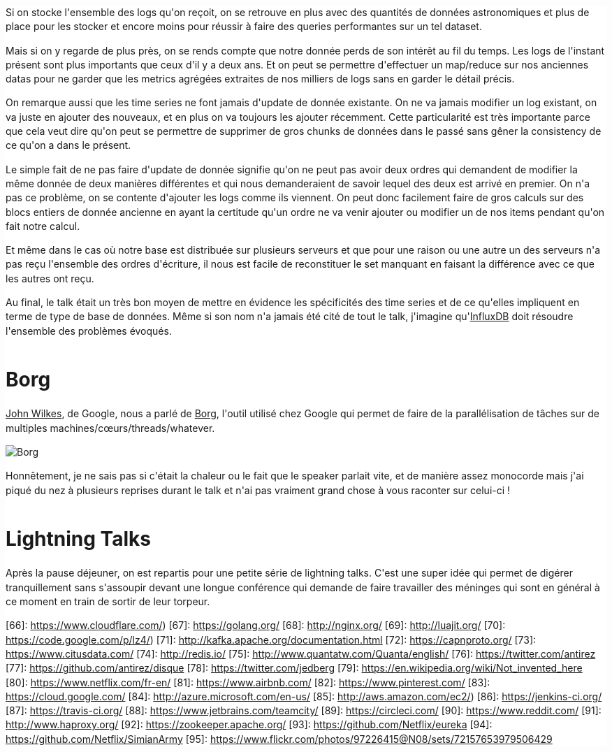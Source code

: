 Si on stocke l'ensemble des logs qu'on reçoit, on se retrouve en plus avec des
quantités de données astronomiques et plus de place pour les stocker et encore
moins pour réussir à faire des queries performantes sur un tel dataset.

Mais si on y regarde de plus près, on se rends compte que notre donnée perds de
son intérêt au fil du temps. Les logs de l'instant présent sont plus importants
que ceux d'il y a deux ans. Et on peut se permettre d'effectuer un map/reduce
sur nos anciennes datas pour ne garder que les metrics agrégées extraites de nos
milliers de logs sans en garder le détail précis.

On remarque aussi que les time series ne font jamais d'update de donnée
existante. On ne va jamais modifier un log existant, on va juste en ajouter des
nouveaux, et en plus on va toujours les ajouter récemment. Cette particularité
est très importante parce que cela veut dire qu'on peut se permettre de
supprimer de gros chunks de données dans le passé sans gêner la consistency de
ce qu'on a dans le présent.

Le simple fait de ne pas faire d'update de donnée signifie qu'on ne peut pas
avoir deux ordres qui demandent de modifier la même donnée de deux manières
différentes et qui nous demanderaient de savoir lequel des deux est arrivé en
premier. On n'a pas ce problème, on se contente d'ajouter les logs comme ils
viennent. On peut donc facilement faire de gros calculs sur des blocs entiers de
donnée ancienne en ayant la certitude qu'un ordre ne va venir ajouter ou
modifier un de nos items pendant qu'on fait notre calcul.

Et même dans le cas où notre base est distribuée sur plusieurs serveurs et que
pour une raison ou une autre un des serveurs n'a pas reçu l'ensemble des ordres
d'écriture, il nous est facile de reconstituer le set manquant en faisant la
différence avec ce que les autres ont reçu.

Au final, le talk était un très bon moyen de mettre en évidence les spécificités
des time series et de ce qu'elles impliquent en terme de type de base de
données. Même si son nom n'a jamais été cité de tout le talk, j'imagine
qu'[InfluxDB][33] doit résoudre l'ensemble des problèmes
évoqués.

# Borg

[John Wilkes][34], de Google, nous a parlé de [Borg][35], l'outil utilisé chez
Google qui permet de faire de la parallélisation de tâches sur de multiples
machines/cœurs/threads/whatever.

![Borg](/img/2015-06-08/flickr_borg.jpg)

Honnêtement, je ne sais pas si c'était la chaleur ou le fait que le speaker
parlait vite, et de manière assez monocorde mais j'ai piqué du nez à plusieurs
reprises durant le talk et n'ai pas vraiment grand chose à vous raconter sur
celui-ci !

# Lightning Talks

Après la pause déjeuner, on est repartis pour une petite série de lightning
talks. C'est une super idée qui permet de digérer tranquillement sans s'assoupir
devant une longue conférence qui demande de faire travailler des méninges qui
sont en général à ce moment en train de sortir de leur torpeur.


[1]: http://www.dotscale.io/
[2]: http://www.theatredeparis.com/
[3]: http://www.dotcss.io/
[4]: https://leo-peltier.fr/
[5]: https://twitter.com/joel1di1
[6]: https://twitter.com/julienkirch
[7]: https://twitter.com/clunven
[8]: https://twitter.com/_bpaquet
[9]: https://twitter.com/adamsurak
[10]: https://twitter.com/nagriar
[11]: https://twitter.com/mdespriee
[12]: https://twitter.com/mattbostock
[13]: https://www.gov.uk/
[14]: http://heartbleed.com/
[15]: http://www.ubuntu.com/
[16]: http://en.wikipedia.org/wiki/Bash_%28Unix_shell%29
[17]: https://puppetlabs.com/
[18]: https://www.icinga.org/
[19]: https://www.nagios.org/
[20]: https://github.com/coreos/etcd
[21]: http://en.wikipedia.org/wiki/Mutual_exclusion
[22]: https://twitter.com/davidmytton
[23]: https://www.serverdensity.com/
[24]: https://www.google.com/docs/about/
[25]: https://www.hipchat.com/
[26]: http://aws.amazon.com/
[27]: https://www.atlassian.com/software/jira
[28]: https://www.etsy.com/
[29]: https://dashboard.heroku.com/apps
[30]: http://www.amazon.com/
[31]: https://twitter.com/pauldix
[32]: http://influxdb.com/
[33]: http://influxdb.com/
[34]: https://plus.google.com/+johnwilkes/posts
[35]: https://research.google.com/pubs/pub43438.html
[36]: https://github.com/domeide/doclipser
[37]: https://twitter.com/samklr
[38]: https://twitter.com/mnantern
[39]: http://www.xebia.fr/
[40]: http://cassandra.apache.org/
[41]: http://blog.xebia.fr/2014/12/15/leader-election-avec-cassandra/
[42]: http://www.danbrown.com/
[43]: http://en.wikipedia.org/wiki/Mona_Lisa
[44]: http://en.wikipedia.org/wiki/Jesus
[45]: http://en.wikipedia.org/wiki/Leonardo_da_Vinci
[46]: https://twitter.com/neha
[47]: http://en.wikipedia.org/wiki/CAP_theorem
[48]: https://en.wikipedia.org/wiki/ACID
[49]: https://www.youtube.com/watch?v=BQ4yd2W50No
[50]: https://twitter.com/bfirsh
[51]: https://www.docker.com/
[52]: https://www.compose.io/
[53]: http://kubernetes.io/
[54]: http://mesos.apache.org/
[55]: https://twitter.com/simon_riggs
[56]: http://www.postgresql.org/
[57]: https://en.wikipedia.org/wiki/SQL
[58]: http://www.postgresql.org/docs/9.4/static/datatype-json.html
[59]: https://twitter.com/aphyr
[60]: https://stripe.com/
[61]: https://aphyr.com/
[62]: https://www.mongodb.org/
[63]: https://www.elastic.co/products/elasticsearch
[64]: https://github.com/aphyr/jepsen
[65]: https://twitter.com/jgrahamc
[66]: https://www.cloudflare.com/)
[67]: https://golang.org/
[68]: http://nginx.org/
[69]: http://luajit.org/
[70]: https://code.google.com/p/lz4/)
[71]: http://kafka.apache.org/documentation.html
[72]: https://capnproto.org/
[73]: https://www.citusdata.com/
[74]: http://redis.io/
[75]: http://www.quantatw.com/Quanta/english/
[76]: https://twitter.com/antirez
[77]: https://github.com/antirez/disque
[78]: https://twitter.com/jedberg
[79]: https://en.wikipedia.org/wiki/Not_invented_here
[80]: https://www.netflix.com/fr-en/
[81]: https://www.airbnb.com/
[82]: https://www.pinterest.com/
[83]: https://cloud.google.com/
[84]: http://azure.microsoft.com/en-us/
[85]: http://aws.amazon.com/ec2/)
[86]: https://jenkins-ci.org/
[87]: https://travis-ci.org/
[88]: https://www.jetbrains.com/teamcity/
[89]: https://circleci.com/
[90]: https://www.reddit.com/
[91]: http://www.haproxy.org/
[92]: https://zookeeper.apache.org/
[93]: https://github.com/Netflix/eureka
[94]: https://github.com/Netflix/SimianArmy
[95]: https://www.flickr.com/photos/97226415@N08/sets/72157653979506429